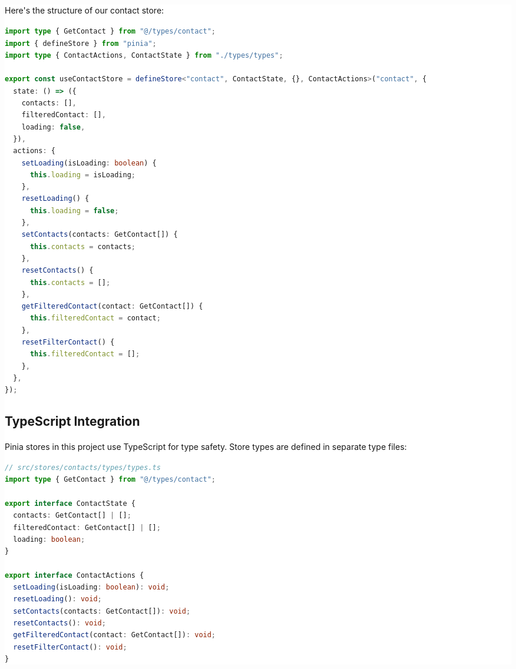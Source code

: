 Here's the structure of our contact store:

```typescript
import type { GetContact } from "@/types/contact";
import { defineStore } from "pinia";
import type { ContactActions, ContactState } from "./types/types";

export const useContactStore = defineStore<"contact", ContactState, {}, ContactActions>("contact", {
  state: () => ({
    contacts: [],
    filteredContact: [],
    loading: false,
  }),
  actions: {
    setLoading(isLoading: boolean) {
      this.loading = isLoading;
    },
    resetLoading() {
      this.loading = false;
    },
    setContacts(contacts: GetContact[]) {
      this.contacts = contacts;
    },
    resetContacts() {
      this.contacts = [];
    },
    getFilteredContact(contact: GetContact[]) {
      this.filteredContact = contact;
    },
    resetFilterContact() {
      this.filteredContact = [];
    },
  },
});
```

## TypeScript Integration

Pinia stores in this project use TypeScript for type safety. Store types are defined in separate type files:

```typescript
// src/stores/contacts/types/types.ts
import type { GetContact } from "@/types/contact";

export interface ContactState {
  contacts: GetContact[] | [];
  filteredContact: GetContact[] | [];
  loading: boolean;
}

export interface ContactActions {
  setLoading(isLoading: boolean): void;
  resetLoading(): void;
  setContacts(contacts: GetContact[]): void;
  resetContacts(): void;
  getFilteredContact(contact: GetContact[]): void;
  resetFilterContact(): void;
}
```
